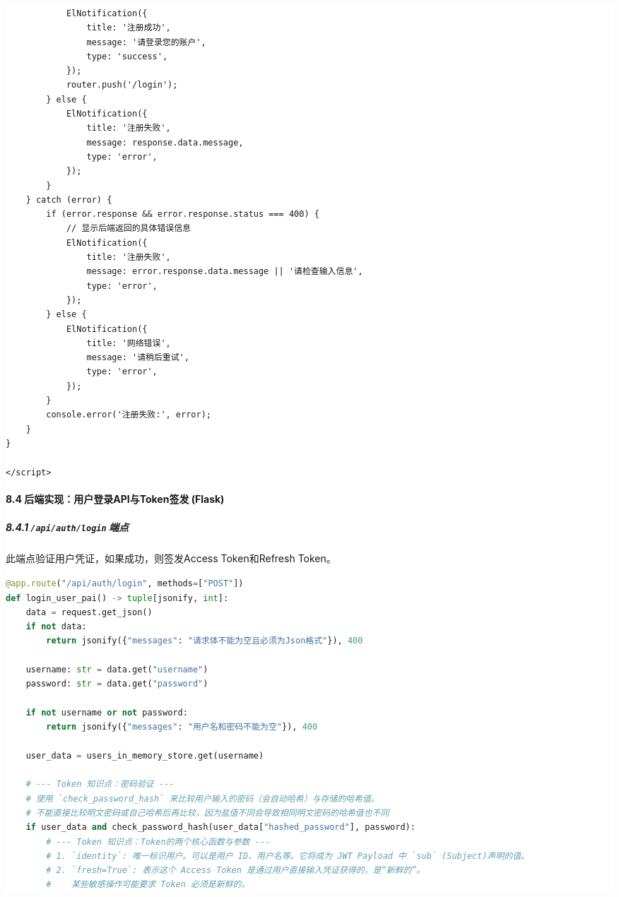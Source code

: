 ```vue
            ElNotification({
                title: '注册成功',
                message: '请登录您的账户',
                type: 'success',
            });
            router.push('/login');
        } else {
            ElNotification({
                title: '注册失败',
                message: response.data.message,
                type: 'error',
            });
        }
    } catch (error) {
        if (error.response && error.response.status === 400) {
            // 显示后端返回的具体错误信息
            ElNotification({
                title: '注册失败',
                message: error.response.data.message || '请检查输入信息',
                type: 'error',
            });
        } else {
            ElNotification({
                title: '网络错误',
                message: '请稍后重试',
                type: 'error',
            });
        }
        console.error('注册失败:', error);
    }
}

</script>
```

#### 8.4 后端实现：用户登录API与Token签发 (Flask)

##### 8.4.1 `/api/auth/login` 端点

此端点验证用户凭证，如果成功，则签发Access Token和Refresh Token。

``` python
@app.route("/api/auth/login", methods=["POST"])
def login_user_pai() -> tuple[jsonify, int]:
    data = request.get_json()
    if not data:
        return jsonify({"messages": "请求体不能为空且必须为Json格式"}), 400

    username: str = data.get("username")
    password: str = data.get("password")

    if not username or not password:
        return jsonify({"messages": "用户名和密码不能为空"}), 400

    user_data = users_in_memory_store.get(username)

    # --- Token 知识点：密码验证 ---
    # 使用 `check_password_hash` 来比较用户输入的密码（会自动哈希）与存储的哈希值。
    # 不能直接比较明文密码或自己哈希后再比较，因为盐值不同会导致相同明文密码的哈希值也不同
    if user_data and check_password_hash(user_data["hashed_password"], password):
        # --- Token 知识点：Token的两个核心函数与参数 ---
        # 1. `identity`: 唯一标识用户。可以是用户 ID、用户名等。它将成为 JWT Payload 中 `sub` (Subject)声明的值。
        # 2. `fresh=True`: 表示这个 Access Token 是通过用户直接输入凭证获得的，是“新鲜的”。
        #    某些敏感操作可能要求 Token 必须是新鲜的。
```